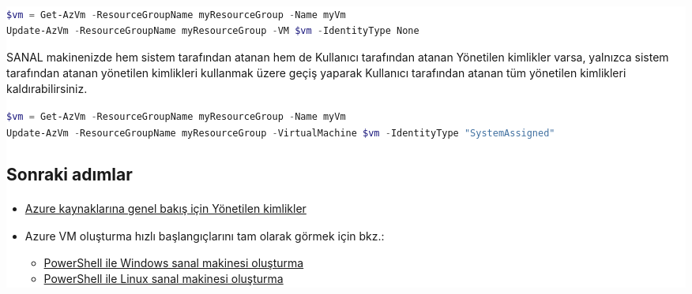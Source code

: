 ```powershell
$vm = Get-AzVm -ResourceGroupName myResourceGroup -Name myVm
Update-AzVm -ResourceGroupName myResourceGroup -VM $vm -IdentityType None
```
SANAL makinenizde hem sistem tarafından atanan hem de Kullanıcı tarafından atanan Yönetilen kimlikler varsa, yalnızca sistem tarafından atanan yönetilen kimlikleri kullanmak üzere geçiş yaparak Kullanıcı tarafından atanan tüm yönetilen kimlikleri kaldırabilirsiniz.

```powershell 
$vm = Get-AzVm -ResourceGroupName myResourceGroup -Name myVm
Update-AzVm -ResourceGroupName myResourceGroup -VirtualMachine $vm -IdentityType "SystemAssigned"
```

## <a name="next-steps"></a>Sonraki adımlar

- [Azure kaynaklarına genel bakış için Yönetilen kimlikler](overview.md)
- Azure VM oluşturma hızlı başlangıçlarını tam olarak görmek için bkz.:
  
  - [PowerShell ile Windows sanal makinesi oluşturma](../../virtual-machines/windows/quick-create-powershell.md) 
  - [PowerShell ile Linux sanal makinesi oluşturma](../../virtual-machines/linux/quick-create-powershell.md) 
